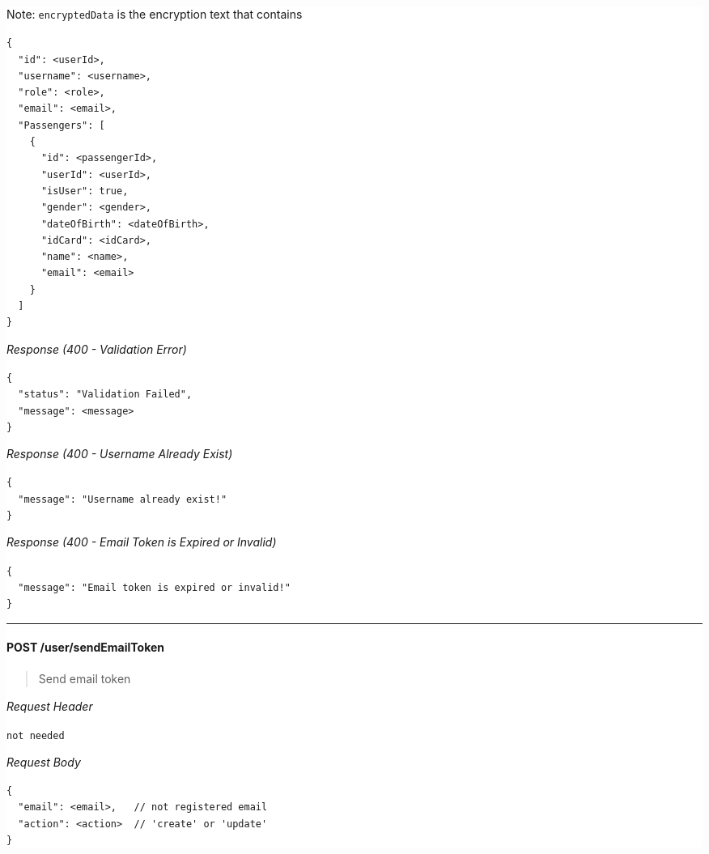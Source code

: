 Note: `encryptedData` is the encryption text that contains
```
{
  "id": <userId>,
  "username": <username>,
  "role": <role>,
  "email": <email>,
  "Passengers": [
    {
      "id": <passengerId>,
      "userId": <userId>,
      "isUser": true,
      "gender": <gender>,
      "dateOfBirth": <dateOfBirth>,
      "idCard": <idCard>,
      "name": <name>,
      "email": <email>
    }
  ]
}
```

_Response (400 - Validation Error)_
```
{
  "status": "Validation Failed",
  "message": <message>
}
```

_Response (400 - Username Already Exist)_
```
{
  "message": "Username already exist!"
}
```

_Response (400 - Email Token is Expired or Invalid)_
```
{
  "message": "Email token is expired or invalid!"
}
```

---

#### POST /user/sendEmailToken

> Send email token

_Request Header_
```
not needed
```

_Request Body_
```
{
  "email": <email>,   // not registered email
  "action": <action>  // 'create' or 'update'
}
```
